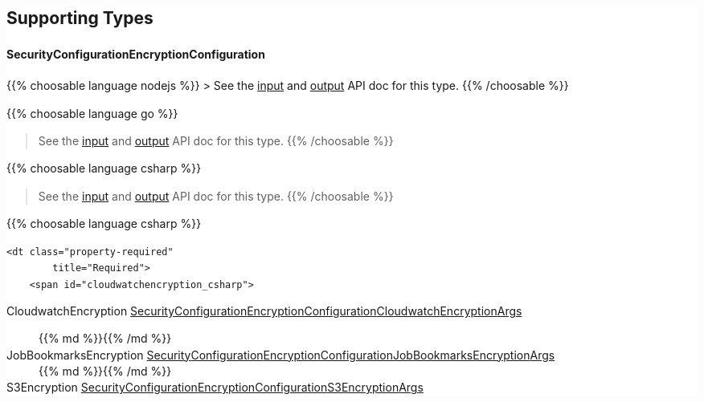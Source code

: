 




## Supporting Types



<h4 id="securityconfigurationencryptionconfiguration">Security<wbr>Configuration<wbr>Encryption<wbr>Configuration</h4>
{{% choosable language nodejs %}}
> See the <a href="/docs/reference/pkg/nodejs/pulumi/aws/types/input/#SecurityConfigurationEncryptionConfiguration">input</a> and <a href="/docs/reference/pkg/nodejs/pulumi/aws/types/output/#SecurityConfigurationEncryptionConfiguration">output</a> API doc for this type.
{{% /choosable %}}

{{% choosable language go %}}
> See the <a href="https://pkg.go.dev/github.com/pulumi/pulumi-aws/sdk/v3/go/aws/glue?tab=doc#SecurityConfigurationEncryptionConfigurationArgs">input</a> and <a href="https://pkg.go.dev/github.com/pulumi/pulumi-aws/sdk/v3/go/aws/glue?tab=doc#SecurityConfigurationEncryptionConfigurationOutput">output</a> API doc for this type.
{{% /choosable %}}

{{% choosable language csharp %}}
> See the <a href="/docs/reference/pkg/dotnet/Pulumi.Aws/Pulumi.Aws.Glue.Inputs.SecurityConfigurationEncryptionConfigurationArgs.html">input</a> and <a href="/docs/reference/pkg/dotnet/Pulumi.Aws/Pulumi.Aws.Glue.Outputs.SecurityConfigurationEncryptionConfiguration.html">output</a> API doc for this type.
{{% /choosable %}}


{{% choosable language csharp %}}
<dl class="resources-properties">

    <dt class="property-required"
            title="Required">
        <span id="cloudwatchencryption_csharp">
<a href="#cloudwatchencryption_csharp" style="color: inherit; text-decoration: inherit;">Cloudwatch<wbr>Encryption</a>
</span>
        <span class="property-indicator"></span>
        <span class="property-type"><a href="#securityconfigurationencryptionconfigurationcloudwatchencryption">Security<wbr>Configuration<wbr>Encryption<wbr>Configuration<wbr>Cloudwatch<wbr>Encryption<wbr>Args</a></span>
    </dt>
    <dd>{{% md %}}{{% /md %}}</dd>
    <dt class="property-required"
            title="Required">
        <span id="jobbookmarksencryption_csharp">
<a href="#jobbookmarksencryption_csharp" style="color: inherit; text-decoration: inherit;">Job<wbr>Bookmarks<wbr>Encryption</a>
</span>
        <span class="property-indicator"></span>
        <span class="property-type"><a href="#securityconfigurationencryptionconfigurationjobbookmarksencryption">Security<wbr>Configuration<wbr>Encryption<wbr>Configuration<wbr>Job<wbr>Bookmarks<wbr>Encryption<wbr>Args</a></span>
    </dt>
    <dd>{{% md %}}{{% /md %}}</dd>
    <dt class="property-required"
            title="Required">
        <span id="s3encryption_csharp">
<a href="#s3encryption_csharp" style="color: inherit; text-decoration: inherit;">S3Encryption</a>
</span>
        <span class="property-indicator"></span>
        <span class="property-type"><a href="#securityconfigurationencryptionconfigurations3encryption">Security<wbr>Configuration<wbr>Encryption<wbr>Configuration<wbr>S3Encryption<wbr>Args</a></span>
    </dt>